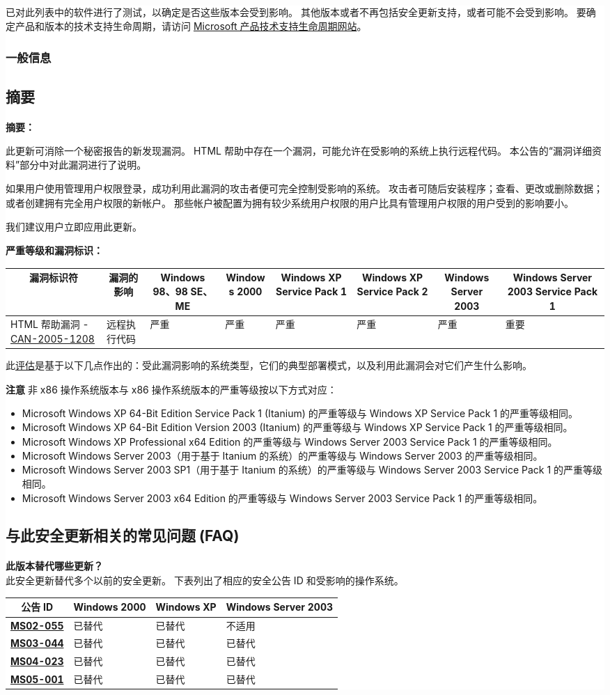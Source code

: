 已对此列表中的软件进行了测试，以确定是否这些版本会受到影响。 其他版本或者不再包括安全更新支持，或者可能不会受到影响。 要确定产品和版本的技术支持生命周期，请访问 [Microsoft 产品技术支持生命周期网站](http://go.microsoft.com/fwlink/?linkid=21742)。

### 一般信息

摘要
----


**摘要：**

此更新可消除一个秘密报告的新发现漏洞。 HTML 帮助中存在一个漏洞，可能允许在受影响的系统上执行远程代码。 本公告的“漏洞详细资料”部分中对此漏洞进行了说明。

如果用户使用管理用户权限登录，成功利用此漏洞的攻击者便可完全控制受影响的系统。 攻击者可随后安装程序；查看、更改或删除数据；或者创建拥有完全用户权限的新帐户。 那些帐户被配置为拥有较少系统用户权限的用户比具有管理用户权限的用户受到的影响要小。

我们建议用户立即应用此更新。

**严重等级和漏洞标识：**

| 漏洞标识符                                                                                       | 漏洞的影响   | Windows 98、98 SE、ME | Windows 2000 | Windows XP Service Pack 1 | Windows XP Service Pack 2 | Windows Server 2003 | Windows Server 2003 Service Pack 1 |
|--------------------------------------------------------------------------------------------------|--------------|-----------------------|--------------|---------------------------|---------------------------|---------------------|------------------------------------|
| HTML 帮助漏洞 - [CAN-2005-1208](http://www.cve.mitre.org/cgi-bin/cvename.cgi?name=can-2005-1208) | 远程执行代码 | 严重                  | 严重         | 严重                      | 严重                      | 严重                | 重要                               |

此[评估](http://go.microsoft.com/fwlink/?linkid=21140)是基于以下几点作出的：受此漏洞影响的系统类型，它们的典型部署模式，以及利用此漏洞会对它们产生什么影响。

**注意** 非 x86 操作系统版本与 x86 操作系统版本的严重等级按以下方式对应：

-   Microsoft Windows XP 64-Bit Edition Service Pack 1 (Itanium) 的严重等级与 Windows XP Service Pack 1 的严重等级相同。
-   Microsoft Windows XP 64-Bit Edition Version 2003 (Itanium) 的严重等级与 Windows XP Service Pack 1 的严重等级相同。
-   Microsoft Windows XP Professional x64 Edition 的严重等级与 Windows Server 2003 Service Pack 1 的严重等级相同。
-   Microsoft Windows Server 2003（用于基于 Itanium 的系统）的严重等级与 Windows Server 2003 的严重等级相同。
-   Microsoft Windows Server 2003 SP1（用于基于 Itanium 的系统）的严重等级与 Windows Server 2003 Service Pack 1 的严重等级相同。
-   Microsoft Windows Server 2003 x64 Edition 的严重等级与 Windows Server 2003 Service Pack 1 的严重等级相同。

与此安全更新相关的常见问题 (FAQ)
--------------------------------


**此版本替代哪些更新？**  
此安全更新替代多个以前的安全更新。 下表列出了相应的安全公告 ID 和受影响的操作系统。

| 公告 ID                                                      | Windows 2000 | Windows XP | Windows Server 2003 |
|--------------------------------------------------------------|--------------|------------|---------------------|
| [**MS02-055**](http://go.microsoft.com/fwlink/?linkid=8678)  | 已替代       | 已替代     | 不适用              |
| [**MS03-044**](http://go.microsoft.com/fwlink/?linkid=19860) | 已替代       | 已替代     | 已替代              |
| [**MS04-023**](http://go.microsoft.com/fwlink/?linkid=27827) | 已替代       | 已替代     | 已替代              |
| [**MS05-001**](http://go.microsoft.com/fwlink/?linkid=38509) | 已替代       | 已替代     | 已替代              |
